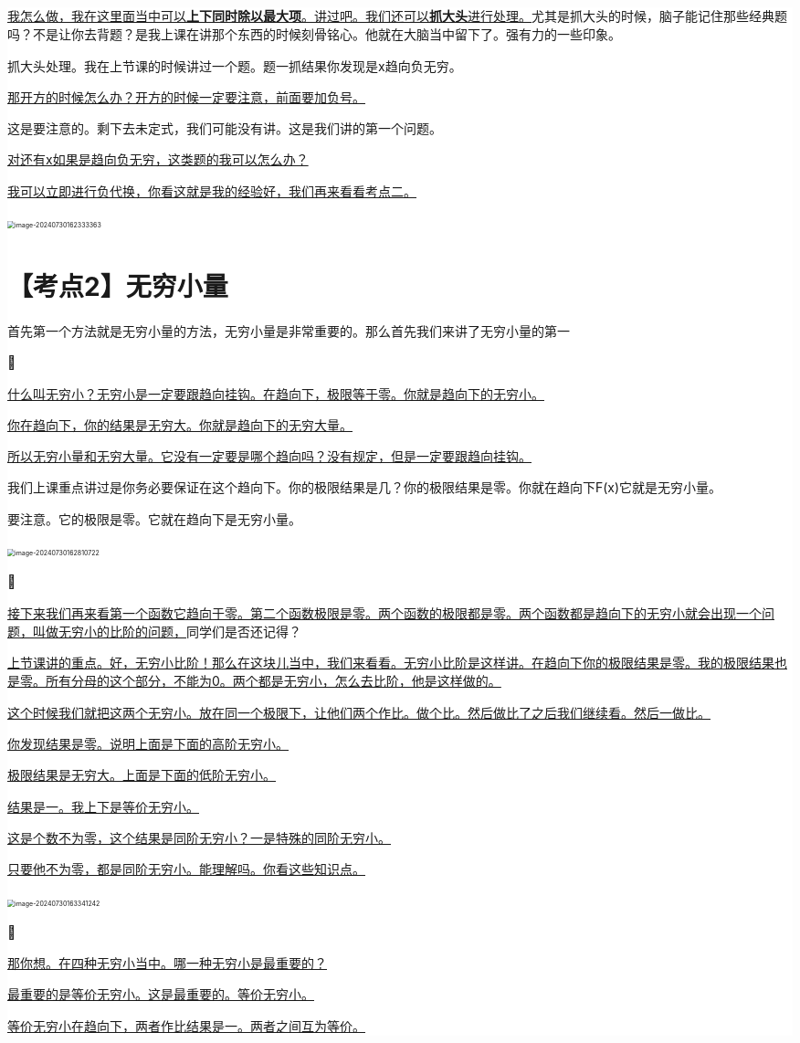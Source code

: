 <u>我怎么做，我在这里面当中可以**上下同时除以最大项**。讲过吧。我们还可以**抓大头**进行处理。</u>尤其是抓大头的时候，脑子能记住那些经典题吗？不是让你去背题？是我上课在讲那个东西的时候刻骨铭心。他就在大脑当中留下了。强有力的一些印象。

抓大头处理。我在上节课的时候讲过一个题。题一抓结果你发现是x趋向负无穷。

<u>那开方的时候怎么办？开方的时候一定要注意，前面要加负号。</u>

这是要注意的。剩下去未定式，我们可能没有讲。这是我们讲的第一个问题。

<u>对还有x如果是趋向负无穷，这类题的我可以怎么办？</u>

<u>我可以立即进行负代换，你看这就是我的经验好，我们再来看看考点二。</u>

<img src="/Users/yuebinghui/Documents/program/github/note/images/image-20240730162333363.png" alt="image-20240730162333363" style="zoom:50%;" />

# 【考点2】无穷小量

首先第一个方法就是无穷小量的方法，无穷小量是非常重要的。那么首先我们来讲了无穷小量的第一

🌟

<u>什么叫无穷小？无穷小是一定要跟趋向挂钩。在趋向下，极限等于零。你就是趋向下的无穷小。</u>

<u>你在趋向下，你的结果是无穷大。你就是趋向下的无穷大量。</u>

<u>所以无穷小量和无穷大量。它没有一定要是哪个趋向吗？没有规定，但是一定要跟趋向挂钩。</u>

我们上课重点讲过是你务必要保证在这个趋向下。你的极限结果是几？你的极限结果是零。你就在趋向下F(x)它就是无穷小量。

要注意。它的极限是零。它就在趋向下是无穷小量。

<img src="/Users/yuebinghui/Documents/program/github/note/images/image-20240730162810722.png" alt="image-20240730162810722" style="zoom:50%;" />

🌟

<u>接下来我们再来看第一个函数它趋向于零。第二个函数极限是零。两个函数的极限都是零。两个函数都是趋向下的无穷小就会出现一个问题，叫做无穷小的比阶的问题，</u>同学们是否还记得？

<u>上节课讲的重点。好，无穷小比阶！那么在这块儿当中，我们来看看。无穷小比阶是这样讲。在趋向下你的极限结果是零。我的极限结果也是零。所有分母的这个部分，不能为0。两个都是无穷小，怎么去比阶，他是这样做的。</u>

<u>这个时候我们就把这两个无穷小。放在同一个极限下，让他们两个作比。做个比。然后做比了之后我们继续看。然后一做比。</u>

<u>你发现结果是零。说明上面是下面的高阶无穷小。</u>

<u>极限结果是无穷大。上面是下面的低阶无穷小。</u>

<u>结果是一。我上下是等价无穷小。</u>

<u>这是个数不为零，这个结果是同阶无穷小？一是特殊的同阶无穷小。</u>

<u>只要他不为零，都是同阶无穷小。能理解吗。你看这些知识点。</u>

<img src="/Users/yuebinghui/Documents/program/github/note/images/image-20240730163341242.png" alt="image-20240730163341242" style="zoom:50%;" />

🌟

<u>那你想。在四种无穷小当中。哪一种无穷小是最重要的？</u>

<u>最重要的是等价无穷小。这是最重要的。等价无穷小。</u>

<u>等价无穷小在趋向下，两者作比结果是一。两者之间互为等价。</u>
